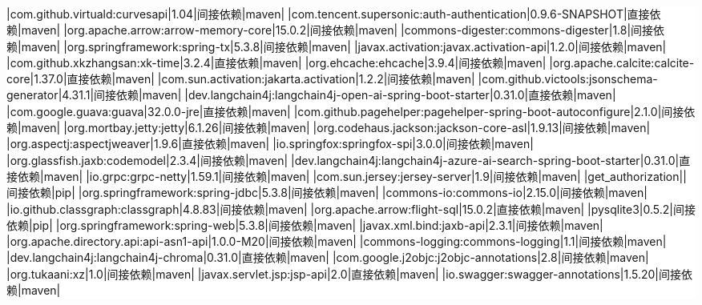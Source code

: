 |com.github.virtuald:curvesapi|1.04|间接依赖|maven|
|com.tencent.supersonic:auth-authentication|0.9.6-SNAPSHOT|直接依赖|maven|
|org.apache.arrow:arrow-memory-core|15.0.2|间接依赖|maven|
|commons-digester:commons-digester|1.8|间接依赖|maven|
|org.springframework:spring-tx|5.3.8|间接依赖|maven|
|javax.activation:javax.activation-api|1.2.0|间接依赖|maven|
|com.github.xkzhangsan:xk-time|3.2.4|直接依赖|maven|
|org.ehcache:ehcache|3.9.4|间接依赖|maven|
|org.apache.calcite:calcite-core|1.37.0|直接依赖|maven|
|com.sun.activation:jakarta.activation|1.2.2|间接依赖|maven|
|com.github.victools:jsonschema-generator|4.31.1|间接依赖|maven|
|dev.langchain4j:langchain4j-open-ai-spring-boot-starter|0.31.0|直接依赖|maven|
|com.google.guava:guava|32.0.0-jre|直接依赖|maven|
|com.github.pagehelper:pagehelper-spring-boot-autoconfigure|2.1.0|间接依赖|maven|
|org.mortbay.jetty:jetty|6.1.26|间接依赖|maven|
|org.codehaus.jackson:jackson-core-asl|1.9.13|间接依赖|maven|
|org.aspectj:aspectjweaver|1.9.6|直接依赖|maven|
|io.springfox:springfox-spi|3.0.0|间接依赖|maven|
|org.glassfish.jaxb:codemodel|2.3.4|间接依赖|maven|
|dev.langchain4j:langchain4j-azure-ai-search-spring-boot-starter|0.31.0|直接依赖|maven|
|io.grpc:grpc-netty|1.59.1|间接依赖|maven|
|com.sun.jersey:jersey-server|1.9|间接依赖|maven|
|get_authorization||间接依赖|pip|
|org.springframework:spring-jdbc|5.3.8|间接依赖|maven|
|commons-io:commons-io|2.15.0|间接依赖|maven|
|io.github.classgraph:classgraph|4.8.83|间接依赖|maven|
|org.apache.arrow:flight-sql|15.0.2|直接依赖|maven|
|pysqlite3|0.5.2|间接依赖|pip|
|org.springframework:spring-web|5.3.8|间接依赖|maven|
|javax.xml.bind:jaxb-api|2.3.1|间接依赖|maven|
|org.apache.directory.api:api-asn1-api|1.0.0-M20|间接依赖|maven|
|commons-logging:commons-logging|1.1|间接依赖|maven|
|dev.langchain4j:langchain4j-chroma|0.31.0|直接依赖|maven|
|com.google.j2objc:j2objc-annotations|2.8|间接依赖|maven|
|org.tukaani:xz|1.0|间接依赖|maven|
|javax.servlet.jsp:jsp-api|2.0|直接依赖|maven|
|io.swagger:swagger-annotations|1.5.20|间接依赖|maven|